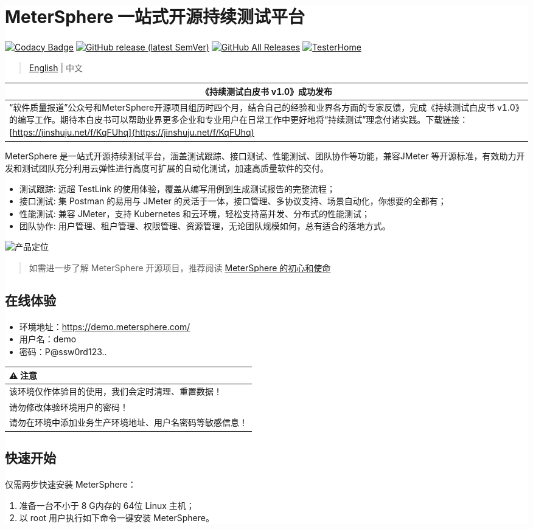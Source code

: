 # MeterSphere 一站式开源持续测试平台

[![Codacy Badge](https://api.codacy.com/project/badge/Grade/176186d132df448b955f8bdd5e6ef9c0)](https://app.codacy.com/gh/metersphere/metersphere?utm_source=github.com&utm_medium=referral&utm_content=metersphere/metersphere&utm_campaign=Badge_Grade_Dashboard)
[![GitHub release (latest SemVer)](https://img.shields.io/github/v/release/metersphere/metersphere)](https://github.com/metersphere/metersphere/releases/latest)
[![GitHub All Releases](https://img.shields.io/github/downloads/metersphere/metersphere/total)](https://github.com/metersphere/metersphere/releases)
[![TesterHome](https://img.shields.io/badge/TTF-TesterHome-2955C5.svg)](https://testerhome.com/github_statistics)

> [English](README-EN.md) | 中文

| 《持续测试白皮书 v1.0》成功发布                                                                                            |
| ------------------------------------------------------------------------------------------------------------ |
| “软件质量报道”公众号和MeterSphere开源项目组历时四个月，结合自己的经验和业界各方面的专家反馈，完成《持续测试白皮书 v1.0》的编写工作。期待本白皮书可以帮助业界更多企业和专业用户在日常工作中更好地将“持续测试”理念付诸实践。下载链接： [https://jinshuju.net/f/KqFUhq](https://jinshuju.net/f/KqFUhq) |

MeterSphere 是一站式开源持续测试平台，涵盖测试跟踪、接口测试、性能测试、团队协作等功能，兼容JMeter 等开源标准，有效助力开发和测试团队充分利用云弹性进行高度可扩展的自动化测试，加速高质量软件的交付。

-   测试跟踪: 远超 TestLink 的使用体验，覆盖从编写用例到生成测试报告的完整流程；
-   接口测试: 集 Postman 的易用与 JMeter 的灵活于一体，接口管理、多协议支持、场景自动化，你想要的全都有；
-   性能测试: 兼容 JMeter，支持 Kubernetes 和云环境，轻松支持高并发、分布式的性能测试；
-   团队协作: 用户管理、租户管理、权限管理、资源管理，无论团队规模如何，总有适合的落地方式。

![产品定位](https://metersphere.oss-cn-hangzhou.aliyuncs.com/img/ct-devops.png)

> 如需进一步了解 MeterSphere 开源项目，推荐阅读 [MeterSphere 的初心和使命](https://mp.weixin.qq.com/s/DpCt3BNgBTlV3sJ5qtPmZw)

## 在线体验

-   环境地址：<https://demo.metersphere.com/>
-   用户名：demo
-   密码：P@ssw0rd123..

| :warning: 注意                 |
| :--------------------------- |
| 该环境仅作体验目的使用，我们会定时清理、重置数据！    |
| 请勿修改体验环境用户的密码！               |
| 请勿在环境中添加业务生产环境地址、用户名密码等敏感信息！ |

## 快速开始

仅需两步快速安装 MeterSphere：

1.  准备一台不小于 8 G内存的 64位 Linux 主机；
2.  以 root 用户执行如下命令一键安装 MeterSphere。
